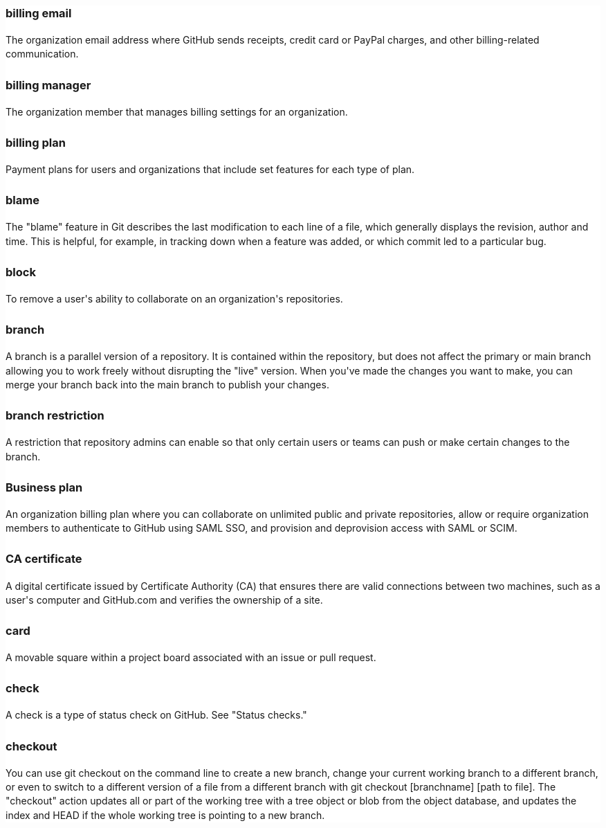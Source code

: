 ### billing email
The organization email address where GitHub sends receipts, credit card or PayPal charges, and other billing-related communication.

### billing manager
The organization member that manages billing settings for an organization.

### billing plan
Payment plans for users and organizations that include set features for each type of plan.

### blame
The "blame" feature in Git describes the last modification to each line of a file, which generally displays the revision, author and time. This is helpful, for example, in tracking down when a feature was added, or which commit led to a particular bug.

### block
To remove a user's ability to collaborate on an organization's repositories.

### branch
A branch is a parallel version of a repository. It is contained within the repository, but does not affect the primary or main branch allowing you to work freely without disrupting the "live" version. When you've made the changes you want to make, you can merge your branch back into the main branch to publish your changes.

### branch restriction
A restriction that repository admins can enable so that only certain users or teams can push or make certain changes to the branch.

### Business plan
An organization billing plan where you can collaborate on unlimited public and private repositories, allow or require organization members to authenticate to GitHub using SAML SSO, and provision and deprovision access with SAML or SCIM.

### CA certificate
A digital certificate issued by Certificate Authority (CA) that ensures there are valid connections between two machines, such as a user's computer and GitHub.com and verifies the ownership of a site.

### card
A movable square within a project board associated with an issue or pull request.

### check
A check is a type of status check on GitHub. See "Status checks."

### checkout
You can use git checkout on the command line to create a new branch, change your current working branch to a different branch, or even to switch to a different version of a file from a different branch with git checkout [branchname] [path to file]. The "checkout" action updates all or part of the working tree with a tree object or blob from the object database, and updates the index and HEAD if the whole working tree is pointing to a new branch.
